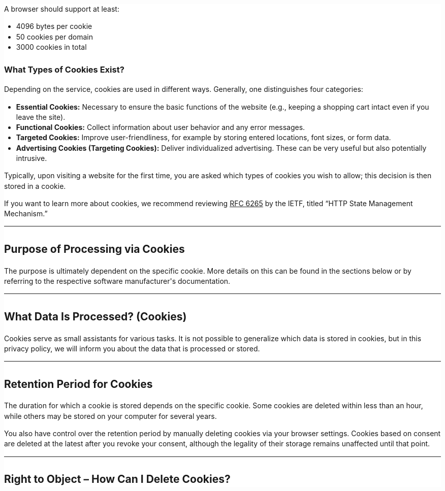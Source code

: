 A browser should support at least:
- 4096 bytes per cookie
- 50 cookies per domain
- 3000 cookies in total

### What Types of Cookies Exist?

Depending on the service, cookies are used in different ways. Generally, one distinguishes four categories:

- **Essential Cookies:** Necessary to ensure the basic functions of the website (e.g., keeping a shopping cart intact even if you leave the site).
- **Functional Cookies:** Collect information about user behavior and any error messages.
- **Targeted Cookies:** Improve user-friendliness, for example by storing entered locations, font sizes, or form data.
- **Advertising Cookies (Targeting Cookies):** Deliver individualized advertising. These can be very useful but also potentially intrusive.

Typically, upon visiting a website for the first time, you are asked which types of cookies you wish to allow; this decision is then stored in a cookie.

If you want to learn more about cookies, we recommend reviewing [RFC 6265](https://tools.ietf.org/html/rfc6265) by the IETF, titled “HTTP State Management Mechanism.”

---

## Purpose of Processing via Cookies

The purpose is ultimately dependent on the specific cookie. More details on this can be found in the sections below or by referring to the respective software manufacturer's documentation.

---

## What Data Is Processed? (Cookies)

Cookies serve as small assistants for various tasks. It is not possible to generalize which data is stored in cookies, but in this privacy policy, we will inform you about the data that is processed or stored.

---

## Retention Period for Cookies

The duration for which a cookie is stored depends on the specific cookie. Some cookies are deleted within less than an hour, while others may be stored on your computer for several years.

You also have control over the retention period by manually deleting cookies via your browser settings. Cookies based on consent are deleted at the latest after you revoke your consent, although the legality of their storage remains unaffected until that point.

---

## Right to Object – How Can I Delete Cookies?
